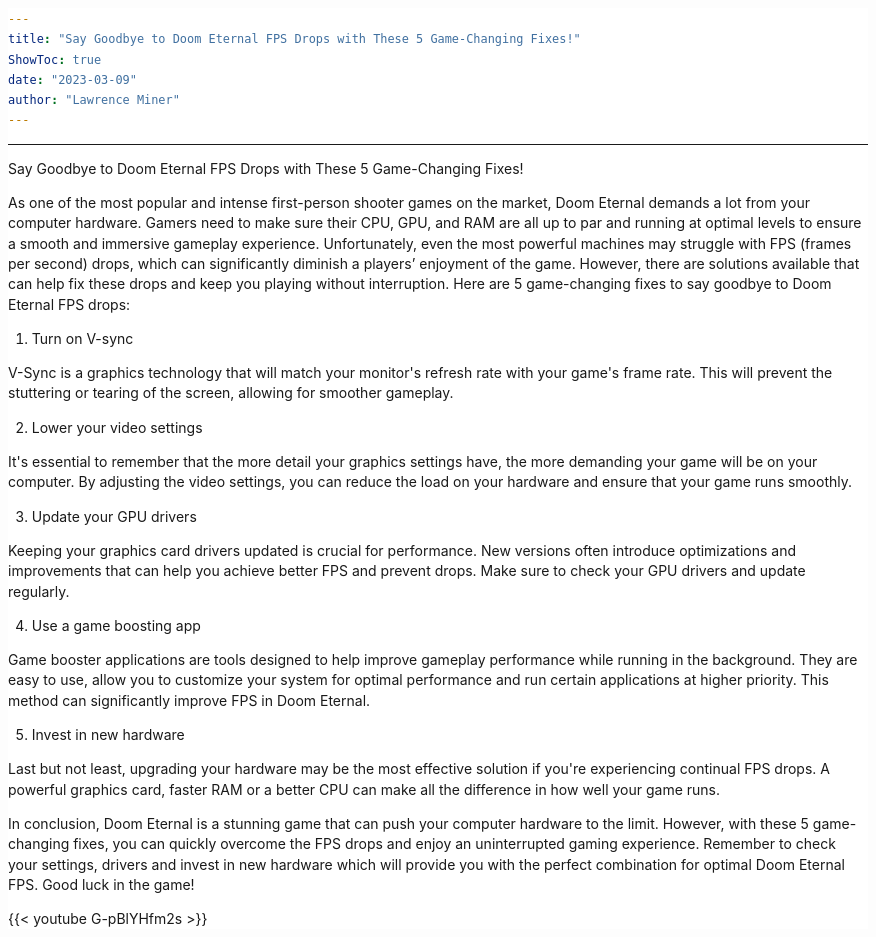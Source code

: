 ```yaml
---
title: "Say Goodbye to Doom Eternal FPS Drops with These 5 Game-Changing Fixes!"
ShowToc: true 
date: "2023-03-09"
author: "Lawrence Miner"
---
```

*****
Say Goodbye to Doom Eternal FPS Drops with These 5 Game-Changing Fixes!

As one of the most popular and intense first-person shooter games on the market, Doom Eternal demands a lot from your computer hardware. Gamers need to make sure their CPU, GPU, and RAM are all up to par and running at optimal levels to ensure a smooth and immersive gameplay experience. Unfortunately, even the most powerful machines may struggle with FPS (frames per second) drops, which can significantly diminish a players’ enjoyment of the game. However, there are solutions available that can help fix these drops and keep you playing without interruption. Here are 5 game-changing fixes to say goodbye to Doom Eternal FPS drops:

1. Turn on V-sync

V-Sync is a graphics technology that will match your monitor's refresh rate with your game's frame rate. This will prevent the stuttering or tearing of the screen, allowing for smoother gameplay. 

2. Lower your video settings

It's essential to remember that the more detail your graphics settings have, the more demanding your game will be on your computer. By adjusting the video settings, you can reduce the load on your hardware and ensure that your game runs smoothly.

3. Update your GPU drivers

Keeping your graphics card drivers updated is crucial for performance. New versions often introduce optimizations and improvements that can help you achieve better FPS and prevent drops. Make sure to check your GPU drivers and update regularly.

4. Use a game boosting app

Game booster applications are tools designed to help improve gameplay performance while running in the background. They are easy to use, allow you to customize your system for optimal performance and run certain applications at higher priority. This method can significantly improve FPS in Doom Eternal.

5. Invest in new hardware

Last but not least, upgrading your hardware may be the most effective solution if you're experiencing continual FPS drops. A powerful graphics card, faster RAM or a better CPU can make all the difference in how well your game runs. 

In conclusion, Doom Eternal is a stunning game that can push your computer hardware to the limit. However, with these 5 game-changing fixes, you can quickly overcome the FPS drops and enjoy an uninterrupted gaming experience. Remember to check your settings, drivers and invest in new hardware which will provide you with the perfect combination for optimal Doom Eternal FPS. Good luck in the game!

{{< youtube G-pBlYHfm2s >}} 

